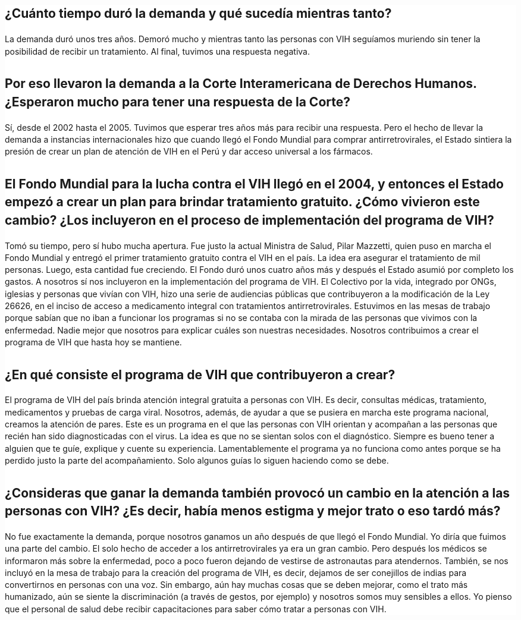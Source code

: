 ## ¿Cuánto tiempo duró la demanda y qué sucedía mientras tanto?
La demanda duró unos tres años. Demoró mucho y mientras tanto las personas con VIH seguíamos muriendo sin tener la posibilidad de recibir un tratamiento. Al final, tuvimos una respuesta negativa.
 
## Por eso llevaron la demanda a la Corte Interamericana de Derechos Humanos. ¿Esperaron mucho para tener una respuesta de la Corte?
Sí, desde el 2002 hasta el 2005. Tuvimos que esperar tres años más para recibir una respuesta. Pero el hecho de llevar la demanda a instancias internacionales hizo que cuando llegó el Fondo Mundial para comprar antirretrovirales, el Estado sintiera la presión de crear un plan de atención de VIH en el Perú y dar acceso universal a los fármacos. 
 
## El Fondo Mundial para la lucha contra el VIH llegó en el 2004, y entonces el Estado empezó a crear un plan para brindar tratamiento gratuito. ¿Cómo vivieron este cambio? ¿Los incluyeron en el proceso de implementación del programa de VIH?
Tomó su tiempo, pero sí hubo mucha apertura. Fue justo la actual Ministra de Salud, Pilar Mazzetti, quien puso en marcha el Fondo Mundial y entregó el primer tratamiento gratuito contra el VIH en el país. La idea era asegurar el tratamiento de mil personas. Luego, esta cantidad fue creciendo. El Fondo duró unos cuatro años más y después el Estado asumió por completo los gastos. A nosotros sí nos incluyeron en la implementación del programa de VIH. El Colectivo por la vida, integrado por ONGs, iglesias y personas que vivían con VIH, hizo una serie de audiencias públicas que contribuyeron a la modificación de la Ley 26626, en el inciso de acceso a medicamento integral con tratamientos antirretrovirales. Estuvimos en las mesas de trabajo porque sabían que no iban a funcionar los programas si no se contaba con la mirada de las personas que vivimos con la enfermedad. Nadie mejor que nosotros para explicar cuáles son nuestras necesidades. Nosotros contribuimos a crear el programa de VIH que hasta hoy se mantiene. 

## ¿En qué consiste el programa de VIH que contribuyeron a crear? 
El programa de VIH del país brinda atención integral gratuita a personas con VIH. Es decir, consultas médicas, tratamiento, medicamentos y pruebas de carga viral. Nosotros, además, de ayudar a que se pusiera en marcha este programa nacional, creamos la atención de pares. Este es un programa en el que las personas con VIH orientan y acompañan a las personas que recién han sido diagnosticadas con el virus. La idea es que no se sientan solos con el diagnóstico. Siempre es bueno tener a alguien que te guíe, explique y cuente su experiencia. Lamentablemente el programa ya no funciona como antes porque se ha perdido justo la parte del acompañamiento. Solo algunos guías lo siguen haciendo como se debe. 

## ¿Consideras que ganar la demanda también provocó un cambio en la atención a las personas con VIH? ¿Es decir, había menos estigma y mejor trato o eso tardó más?
No fue exactamente la demanda, porque nosotros ganamos un año después de que llegó el Fondo Mundial. Yo diría que fuimos una parte del cambio. El solo hecho de acceder a los antirretrovirales ya era un gran cambio. Pero después los médicos se informaron más sobre la enfermedad, poco a poco fueron dejando de vestirse de astronautas para atendernos. También, se nos incluyó en la mesa de trabajo para la creación del programa de VIH, es decir, dejamos de ser conejillos de indias para convertirnos en personas con una voz. Sin embargo, aún hay muchas cosas que se deben mejorar, como el trato más humanizado, aún se siente la discriminación (a través de gestos, por ejemplo) y nosotros somos muy sensibles a ellos. Yo pienso que el personal de salud debe recibir capacitaciones para saber cómo tratar a personas con VIH. 
